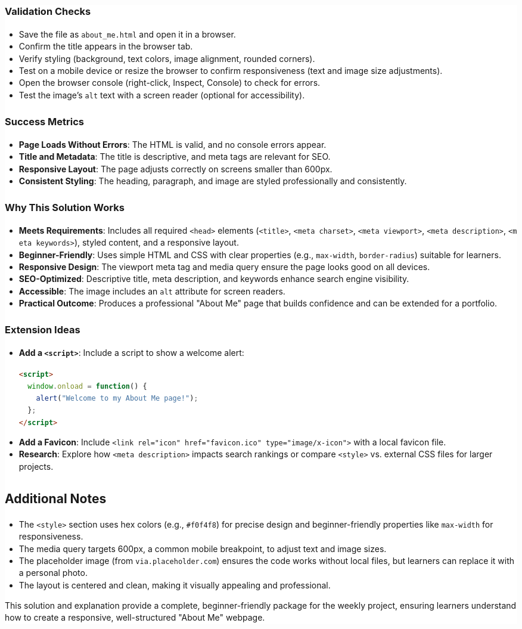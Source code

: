 ### Validation Checks
- Save the file as `about_me.html` and open it in a browser.
- Confirm the title appears in the browser tab.
- Verify styling (background, text colors, image alignment, rounded corners).
- Test on a mobile device or resize the browser to confirm responsiveness (text and image size adjustments).
- Open the browser console (right-click, Inspect, Console) to check for errors.
- Test the image’s `alt` text with a screen reader (optional for accessibility).

### Success Metrics
- **Page Loads Without Errors**: The HTML is valid, and no console errors appear.
- **Title and Metadata**: The title is descriptive, and meta tags are relevant for SEO.
- **Responsive Layout**: The page adjusts correctly on screens smaller than 600px.
- **Consistent Styling**: The heading, paragraph, and image are styled professionally and consistently.

### Why This Solution Works
- **Meets Requirements**: Includes all required `<head>` elements (`<title>`, `<meta charset>`, `<meta viewport>`, `<meta description>`, `<meta keywords>`), styled content, and a responsive layout.
- **Beginner-Friendly**: Uses simple HTML and CSS with clear properties (e.g., `max-width`, `border-radius`) suitable for learners.
- **Responsive Design**: The viewport meta tag and media query ensure the page looks good on all devices.
- **SEO-Optimized**: Descriptive title, meta description, and keywords enhance search engine visibility.
- **Accessible**: The image includes an `alt` attribute for screen readers.
- **Practical Outcome**: Produces a professional "About Me" page that builds confidence and can be extended for a portfolio.

### Extension Ideas
- **Add a `<script>`**: Include a script to show a welcome alert:
  ```html
  <script>
    window.onload = function() {
      alert("Welcome to my About Me page!");
    };
  </script>
  ```
- **Add a Favicon**: Include `<link rel="icon" href="favicon.ico" type="image/x-icon">` with a local favicon file.
- **Research**: Explore how `<meta description>` impacts search rankings or compare `<style>` vs. external CSS files for larger projects.

## Additional Notes
- The `<style>` section uses hex colors (e.g., `#f0f4f8`) for precise design and beginner-friendly properties like `max-width` for responsiveness.
- The media query targets 600px, a common mobile breakpoint, to adjust text and image sizes.
- The placeholder image (from `via.placeholder.com`) ensures the code works without local files, but learners can replace it with a personal photo.
- The layout is centered and clean, making it visually appealing and professional.

This solution and explanation provide a complete, beginner-friendly package for the weekly project, ensuring learners understand how to create a responsive, well-structured "About Me" webpage.